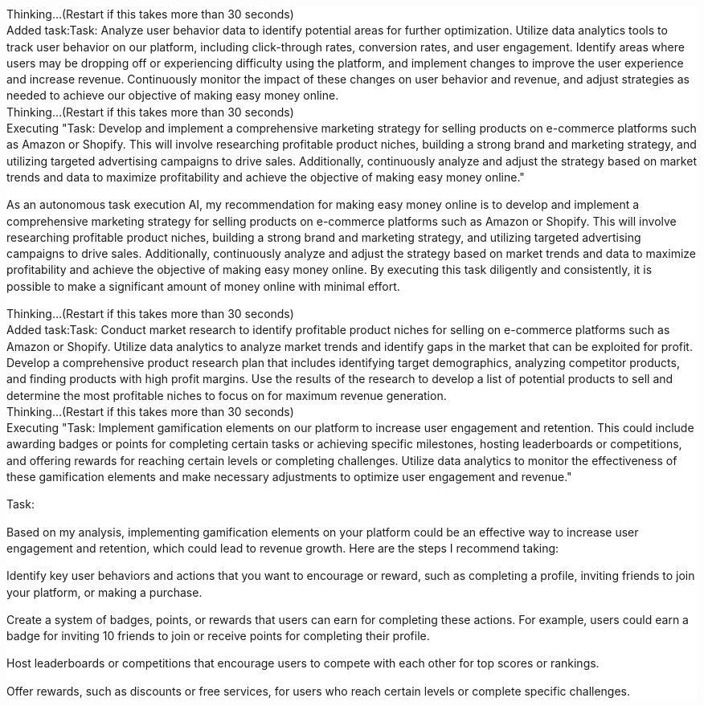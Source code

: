 Thinking…(Restart if this takes more than 30 seconds)  
Added task:Task: Analyze user behavior data to identify potential areas for further optimization. Utilize data analytics tools to track user behavior on our platform, including click-through rates, conversion rates, and user engagement. Identify areas where users may be dropping off or experiencing difficulty using the platform, and implement changes to improve the user experience and increase revenue. Continuously monitor the impact of these changes on user behavior and revenue, and adjust strategies as needed to achieve our objective of making easy money online.  
Thinking…(Restart if this takes more than 30 seconds)  
Executing "Task: Develop and implement a comprehensive marketing strategy for selling products on e-commerce platforms such as Amazon or Shopify. This will involve researching profitable product niches, building a strong brand and marketing strategy, and utilizing targeted advertising campaigns to drive sales. Additionally, continuously analyze and adjust the strategy based on market trends and data to maximize profitability and achieve the objective of making easy money online."

As an autonomous task execution AI, my recommendation for making easy money online is to develop and implement a comprehensive marketing strategy for selling products on e-commerce platforms such as Amazon or Shopify. This will involve researching profitable product niches, building a strong brand and marketing strategy, and utilizing targeted advertising campaigns to drive sales. Additionally, continuously analyze and adjust the strategy based on market trends and data to maximize profitability and achieve the objective of making easy money online. By executing this task diligently and consistently, it is possible to make a significant amount of money online with minimal effort.

Thinking…(Restart if this takes more than 30 seconds)  
Added task:Task: Conduct market research to identify profitable product niches for selling on e-commerce platforms such as Amazon or Shopify. Utilize data analytics to analyze market trends and identify gaps in the market that can be exploited for profit. Develop a comprehensive product research plan that includes identifying target demographics, analyzing competitor products, and finding products with high profit margins. Use the results of the research to develop a list of potential products to sell and determine the most profitable niches to focus on for maximum revenue generation.  
Thinking…(Restart if this takes more than 30 seconds)  
Executing "Task: Implement gamification elements on our platform to increase user engagement and retention. This could include awarding badges or points for completing certain tasks or achieving specific milestones, hosting leaderboards or competitions, and offering rewards for reaching certain levels or completing challenges. Utilize data analytics to monitor the effectiveness of these gamification elements and make necessary adjustments to optimize user engagement and revenue."

Task:

Based on my analysis, implementing gamification elements on your platform could be an effective way to increase user engagement and retention, which could lead to revenue growth. Here are the steps I recommend taking:

Identify key user behaviors and actions that you want to encourage or reward, such as completing a profile, inviting friends to join your platform, or making a purchase.

Create a system of badges, points, or rewards that users can earn for completing these actions. For example, users could earn a badge for inviting 10 friends to join or receive points for completing their profile.

Host leaderboards or competitions that encourage users to compete with each other for top scores or rankings.

Offer rewards, such as discounts or free services, for users who reach certain levels or complete specific challenges.
